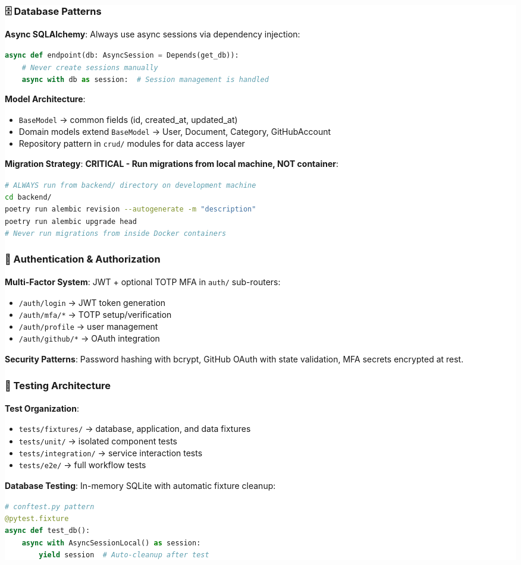 ### 🗄️ Database Patterns

**Async SQLAlchemy**: Always use async sessions via dependency injection:

```python
async def endpoint(db: AsyncSession = Depends(get_db)):
    # Never create sessions manually
    async with db as session:  # Session management is handled
```

**Model Architecture**:

- `BaseModel` → common fields (id, created_at, updated_at)
- Domain models extend `BaseModel` → User, Document, Category, GitHubAccount
- Repository pattern in `crud/` modules for data access layer

**Migration Strategy**: **CRITICAL - Run migrations from local machine, NOT container**:

```bash
# ALWAYS run from backend/ directory on development machine
cd backend/
poetry run alembic revision --autogenerate -m "description"
poetry run alembic upgrade head
# Never run migrations from inside Docker containers
```

### 🔐 Authentication & Authorization

**Multi-Factor System**: JWT + optional TOTP MFA in `auth/` sub-routers:

- `/auth/login` → JWT token generation
- `/auth/mfa/*` → TOTP setup/verification
- `/auth/profile` → user management
- `/auth/github/*` → OAuth integration

**Security Patterns**: Password hashing with bcrypt, GitHub OAuth with state validation, MFA secrets encrypted at rest.

### 🧪 Testing Architecture

**Test Organization**:

- `tests/fixtures/` → database, application, and data fixtures
- `tests/unit/` → isolated component tests
- `tests/integration/` → service interaction tests
- `tests/e2e/` → full workflow tests

**Database Testing**: In-memory SQLite with automatic fixture cleanup:

```python
# conftest.py pattern
@pytest.fixture
async def test_db():
    async with AsyncSessionLocal() as session:
        yield session  # Auto-cleanup after test
```
